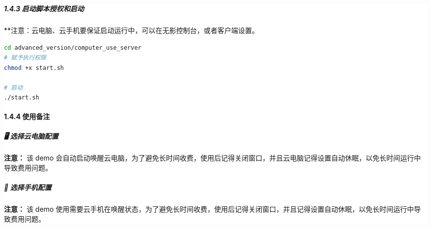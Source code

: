 ##### 1.4.3 启动脚本授权和启动

**注意：云电脑、云手机要保证启动运行中，可以在无影控制台，或者客户端设置。

```bash
cd advanced_version/computer_use_server
# 赋予执行权限
chmod +x start.sh

# 启动
./start.sh
```


#### 1.4.4 使用备注

##### 🖥️ 选择云电脑配置

**注意：** 该 demo 会自动启动唤醒云电脑，为了避免长时间收费，使用后记得关闭窗口，并且云电脑记得设置自动休眠，以免长时间运行中导致费用问题。

##### 📱 选择手机配置

**注意：** 该 demo 使用需要云手机在唤醒状态，为了避免长时间收费，使用后记得关闭窗口，并且记得设置自动休眠，以免长时间运行中导致费用问题。